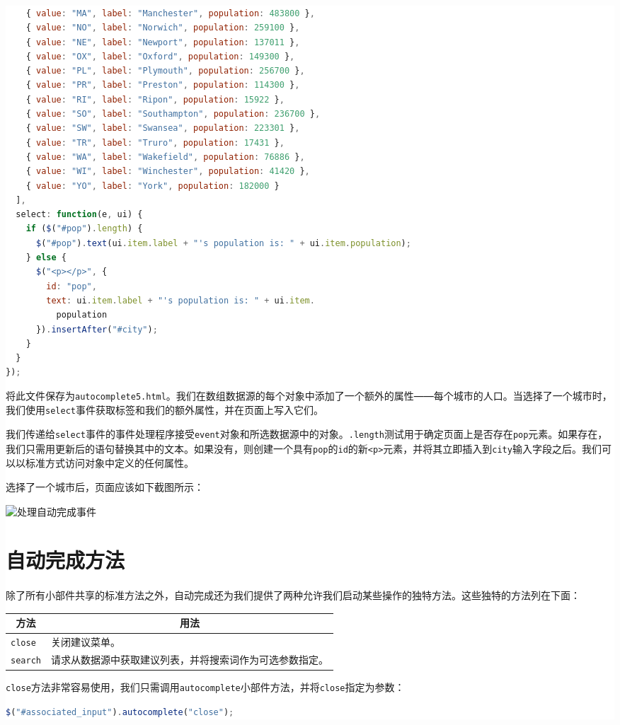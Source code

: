 ```js
    { value: "MA", label: "Manchester", population: 483800 },
    { value: "NO", label: "Norwich", population: 259100 },
    { value: "NE", label: "Newport", population: 137011 },
    { value: "OX", label: "Oxford", population: 149300 },
    { value: "PL", label: "Plymouth", population: 256700 },
    { value: "PR", label: "Preston", population: 114300 },
    { value: "RI", label: "Ripon", population: 15922 },
    { value: "SO", label: "Southampton", population: 236700 },
    { value: "SW", label: "Swansea", population: 223301 },
    { value: "TR", label: "Truro", population: 17431 },
    { value: "WA", label: "Wakefield", population: 76886 },
    { value: "WI", label: "Winchester", population: 41420 },
    { value: "YO", label: "York", population: 182000 }
  ],
  select: function(e, ui) {
    if ($("#pop").length) {
      $("#pop").text(ui.item.label + "'s population is: " + ui.item.population);
    } else {
      $("<p></p>", {
        id: "pop",
        text: ui.item.label + "'s population is: " + ui.item.
          population
      }).insertAfter("#city");
    }
  }
});
```

将此文件保存为`autocomplete5.html`。我们在数组数据源的每个对象中添加了一个额外的属性——每个城市的人口。当选择了一个城市时，我们使用`select`事件获取标签和我们的额外属性，并在页面上写入它们。

我们传递给`select`事件的事件处理程序接受`event`对象和所选数据源中的对象。`.length`测试用于确定页面上是否存在`pop`元素。如果存在，我们只需用更新后的语句替换其中的文本。如果没有，则创建一个具有`pop`的`id`的新`<p>`元素，并将其立即插入到`city`输入字段之后。我们可以以标准方式访问对象中定义的任何属性。

选择了一个城市后，页面应该如下截图所示：

![处理自动完成事件](https://github.com/OpenDocCN/freelearn-jquery-zh/raw/master/docs/jqui-110/img/2209OS_08_07.jpg)

# 自动完成方法

除了所有小部件共享的标准方法之外，自动完成还为我们提供了两种允许我们启动某些操作的独特方法。这些独特的方法列在下面：

| 方法 | 用法 |
| --- | --- |
| `close` | 关闭建议菜单。 |
| `search` | 请求从数据源中获取建议列表，并将搜索词作为可选参数指定。 |

`close`方法非常容易使用，我们只需调用`autocomplete`小部件方法，并将`close`指定为参数：

```js
$("#associated_input").autocomplete("close");
```
